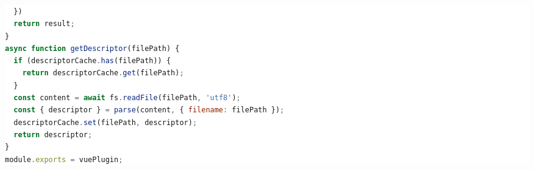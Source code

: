 ```js
  })
  return result;
}
async function getDescriptor(filePath) {
  if (descriptorCache.has(filePath)) {
    return descriptorCache.get(filePath);
  }
  const content = await fs.readFile(filePath, 'utf8');
  const { descriptor } = parse(content, { filename: filePath });
  descriptorCache.set(filePath, descriptor);
  return descriptor;
}
module.exports = vuePlugin;
```
